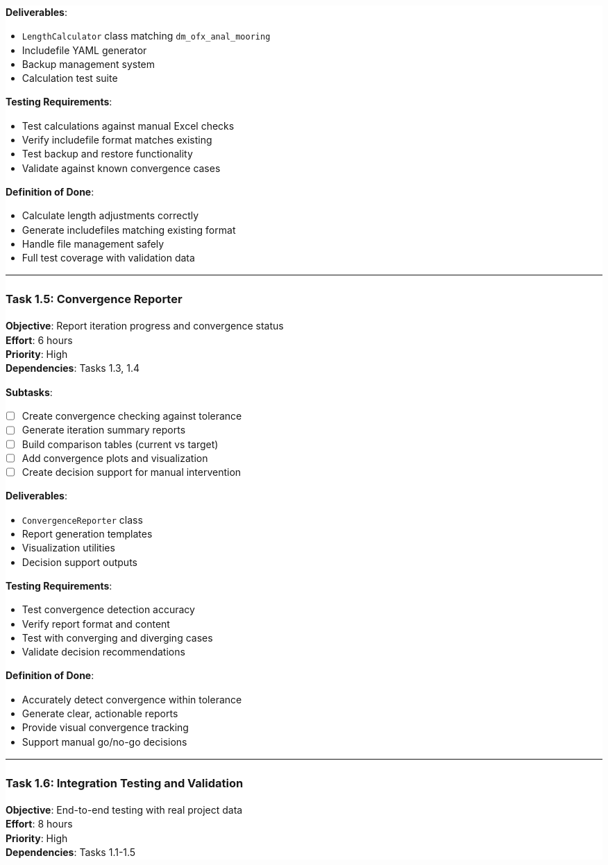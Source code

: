 **Deliverables**:
- `LengthCalculator` class matching `dm_ofx_anal_mooring`
- Includefile YAML generator
- Backup management system
- Calculation test suite

**Testing Requirements**:
- Test calculations against manual Excel checks
- Verify includefile format matches existing
- Test backup and restore functionality
- Validate against known convergence cases

**Definition of Done**:
- Calculate length adjustments correctly
- Generate includefiles matching existing format
- Handle file management safely
- Full test coverage with validation data

---

### Task 1.5: Convergence Reporter
**Objective**: Report iteration progress and convergence status  
**Effort**: 6 hours  
**Priority**: High  
**Dependencies**: Tasks 1.3, 1.4  

**Subtasks**:
- [ ] Create convergence checking against tolerance
- [ ] Generate iteration summary reports
- [ ] Build comparison tables (current vs target)
- [ ] Add convergence plots and visualization
- [ ] Create decision support for manual intervention

**Deliverables**:
- `ConvergenceReporter` class
- Report generation templates
- Visualization utilities
- Decision support outputs

**Testing Requirements**:
- Test convergence detection accuracy
- Verify report format and content
- Test with converging and diverging cases
- Validate decision recommendations

**Definition of Done**:
- Accurately detect convergence within tolerance
- Generate clear, actionable reports
- Provide visual convergence tracking
- Support manual go/no-go decisions

---

### Task 1.6: Integration Testing and Validation
**Objective**: End-to-end testing with real project data  
**Effort**: 8 hours  
**Priority**: High  
**Dependencies**: Tasks 1.1-1.5  
